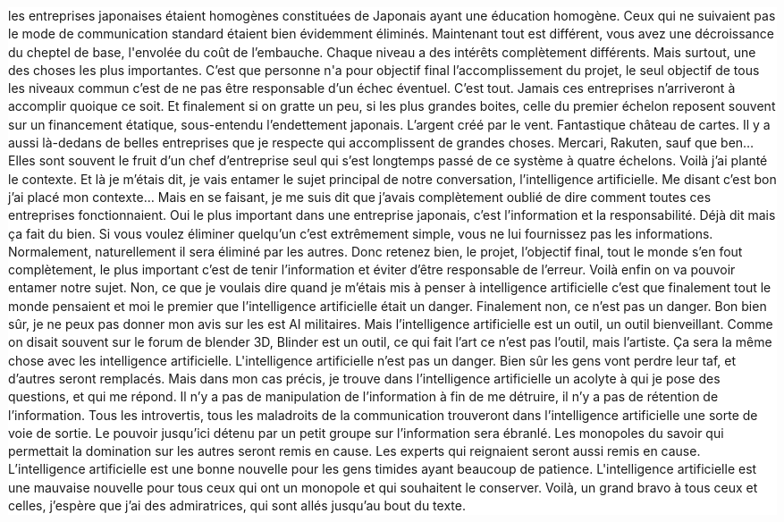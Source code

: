 les entreprises japonaises étaient homogènes constituées de Japonais ayant une éducation 
homogène. Ceux qui ne suivaient pas le mode de communication standard étaient bien 
évidemment éliminés. Maintenant tout est différent, vous avez une décroissance du cheptel de 
base, l'envolée du coût de l’embauche.
 Chaque niveau a des intérêts complètement différents. Mais surtout, une des choses les plus 
importantes. C’est que personne n'a pour objectif final l’accomplissement du projet, le seul 
objectif de tous les niveaux commun c’est de ne pas être responsable d’un échec éventuel. 
C’est tout. Jamais ces entreprises n’arriveront à accomplir quoique ce soit.
 Et finalement si on gratte un peu, si les plus grandes boites, celle du premier échelon reposent 
souvent sur un financement étatique, sous-entendu l’endettement japonais. L’argent créé par le 
vent. Fantastique château de cartes. Il y a aussi là-dedans de belles entreprises que je respecte 
qui accomplissent de grandes choses. Mercari, Rakuten, sauf que ben… Elles sont souvent le fruit
 d’un chef d’entreprise seul qui s’est longtemps passé de ce système à quatre échelons.
 Voilà j’ai planté le contexte.
 Et là je m’étais dit, je vais entamer le sujet principal de notre conversation, l’intelligence artificielle. 
Me disant c’est bon j’ai placé mon contexte… Mais en se faisant, je me suis dit que j’avais 
complètement oublié de dire comment toutes ces entreprises fonctionnaient.
 Oui le plus important dans une entreprise japonais, c’est l’information et la responsabilité. Déjà dit 
mais ça fait du bien. Si vous voulez éliminer quelqu’un c’est extrêmement simple, vous ne lui 
fournissez pas les informations. Normalement, naturellement il sera éliminé par les autres. Donc 
retenez bien, le projet, l’objectif final, tout le monde s’en fout complètement, le plus 
important c’est de tenir l’information et éviter d’être responsable de l’erreur.
 Voilà enfin on va pouvoir entamer notre sujet.
 Non, ce que je voulais dire quand je m’étais mis à penser à intelligence artificielle c’est que 
finalement tout le monde pensaient et moi le premier que l’intelligence artificielle était un danger. 
Finalement non, ce n’est pas un danger. 
Bon bien sûr, je ne peux pas donner mon avis sur les est AI militaires. Mais l’intelligence artificielle 
est un outil, un outil bienveillant.
 Comme on disait souvent sur le forum de blender 3D, Blinder est un outil, ce qui fait l’art ce n’est 
pas l’outil, mais l’artiste. 
Ça sera la même chose avec les intelligence artificielle. L'intelligence artificielle n’est pas un 
danger. Bien sûr les gens vont perdre leur taf, et d’autres seront remplacés. 
Mais dans mon cas précis, je trouve dans l’intelligence artificielle un acolyte à qui je pose des 
questions, et qui me répond. Il n’y a pas de manipulation de l’information à fin de me détruire, il n’y 
a pas de rétention de l’information. Tous les introvertis, tous les maladroits de la communication 
trouveront dans l’intelligence artificielle une sorte de voie de sortie. Le pouvoir jusqu’ici détenu par 
un petit groupe sur l’information sera ébranlé. Les monopoles du savoir qui permettait la 
domination sur les autres seront remis en cause. Les experts qui reignaient seront aussi remis en 
cause. L’intelligence artificielle est une bonne nouvelle pour les gens timides ayant beaucoup de 
patience.
 L'intelligence artificielle est une mauvaise nouvelle pour tous ceux qui ont un monopole et qui 
souhaitent le conserver.
 Voilà, un grand bravo à tous ceux et celles, j’espère que j’ai des admiratrices, qui sont allés 
jusqu’au bout du texte.
